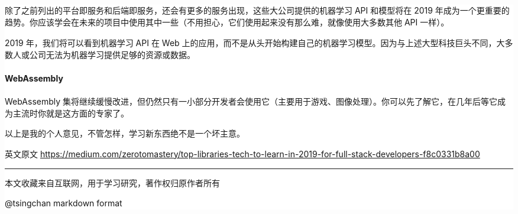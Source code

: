 除了之前列出的平台即服务和后端即服务，还会有更多的服务出现，这些大公司提供的机器学习 API 和模型将在 2019 年成为一个更重要的趋势。你应该学会在未来的项目中使用其中一些（不用担心，它们使用起来没有那么难，就像使用大多数其他 API 一样）。

2019 年，我们将可以看到机器学习 API 在 Web 上的应用，而不是从头开始构建自己的机器学习模型。因为与上述大型科技巨头不同，大多数人或公司无法为机器学习提供足够的资源或数据。

#### WebAssembly 

WebAssembly 集将继续缓慢改进，但仍然只有一小部分开发者会使用它（主要用于游戏、图像处理）。你可以先了解它，在几年后等它成为主流时你就是这方面的专家了。

以上是我的个人意见，不管怎样，学习新东西绝不是一个坏主意。

英文原文 https://medium.com/zerotomastery/top-libraries-tech-to-learn-in-2019-for-full-stack-developers-f8c0331b8a00


----
本文收藏来自互联网，用于学习研究，著作权归原作者所有

@tsingchan markdown format

